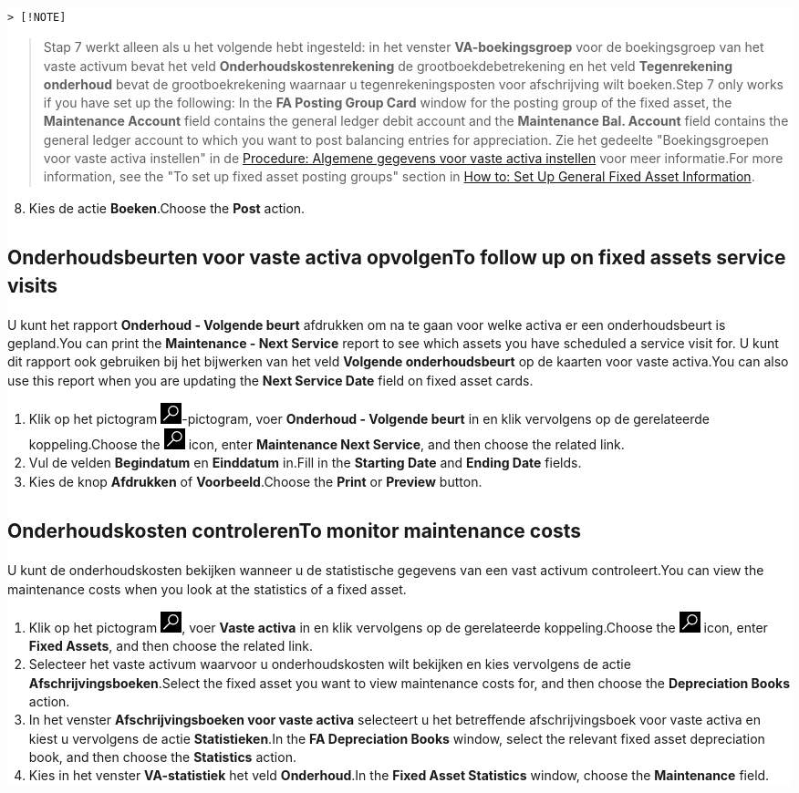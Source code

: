     > [!NOTE]  
>   <span data-ttu-id="a3b52-126">Stap 7 werkt alleen als u het volgende hebt ingesteld: in het venster **VA-boekingsgroep** voor de boekingsgroep van het vaste activum bevat het veld **Onderhoudskostenrekening** de grootboekdebetrekening en het veld **Tegenrekening onderhoud** bevat de grootboekrekening waarnaar u tegenrekeningsposten voor afschrijving wilt boeken.</span><span class="sxs-lookup"><span data-stu-id="a3b52-126">Step 7 only works if you have set up the following: In the **FA Posting Group Card** window for the posting group of the fixed asset, the **Maintenance Account** field contains the general ledger debit account and the **Maintenance Bal. Account** field contains the general ledger account to which you want to post balancing entries for appreciation.</span></span> <span data-ttu-id="a3b52-127">Zie het gedeelte "Boekingsgroepen voor vaste activa instellen" in de [Procedure: Algemene gegevens voor vaste activa instellen](fa-how-setup-general.md) voor meer informatie.</span><span class="sxs-lookup"><span data-stu-id="a3b52-127">For more information, see the "To set up fixed asset posting groups" section in [How to: Set Up General Fixed Asset Information](fa-how-setup-general.md).</span></span>
8. <span data-ttu-id="a3b52-128">Kies de actie **Boeken**.</span><span class="sxs-lookup"><span data-stu-id="a3b52-128">Choose the **Post** action.</span></span>

## <a name="to-follow-up-on-fixed-assets-service-visits"></a><span data-ttu-id="a3b52-129">Onderhoudsbeurten voor vaste activa opvolgen</span><span class="sxs-lookup"><span data-stu-id="a3b52-129">To follow up on fixed assets service visits</span></span>
<span data-ttu-id="a3b52-130">U kunt het rapport **Onderhoud - Volgende beurt** afdrukken om na te gaan voor welke activa er een onderhoudsbeurt is gepland.</span><span class="sxs-lookup"><span data-stu-id="a3b52-130">You can print the **Maintenance - Next Service** report to see which assets you have scheduled a service visit for.</span></span> <span data-ttu-id="a3b52-131">U kunt dit rapport ook gebruiken bij het bijwerken van het veld **Volgende onderhoudsbeurt** op de kaarten voor vaste activa.</span><span class="sxs-lookup"><span data-stu-id="a3b52-131">You can also use this report when you are updating the **Next Service Date** field on fixed asset cards.</span></span>  

1. <span data-ttu-id="a3b52-132">Klik op het pictogram ![Zoeken naar pagina of rapport](media/ui-search/search_small.png "Zoeken naar pagina of rapport")-pictogram, voer **Onderhoud - Volgende beurt** in en klik vervolgens op de gerelateerde koppeling.</span><span class="sxs-lookup"><span data-stu-id="a3b52-132">Choose the ![Search for Page or Report](media/ui-search/search_small.png "Search for Page or Report icon") icon, enter **Maintenance Next Service**, and then choose the related link.</span></span>  
2. <span data-ttu-id="a3b52-133">Vul de velden **Begindatum** en **Einddatum** in.</span><span class="sxs-lookup"><span data-stu-id="a3b52-133">Fill in the **Starting Date** and **Ending Date** fields.</span></span>  
3. <span data-ttu-id="a3b52-134">Kies de knop **Afdrukken** of **Voorbeeld**.</span><span class="sxs-lookup"><span data-stu-id="a3b52-134">Choose the **Print** or **Preview** button.</span></span>

## <a name="to-monitor-maintenance-costs"></a><span data-ttu-id="a3b52-135">Onderhoudskosten controleren</span><span class="sxs-lookup"><span data-stu-id="a3b52-135">To monitor maintenance costs</span></span>
<span data-ttu-id="a3b52-136">U kunt de onderhoudskosten bekijken wanneer u de statistische gegevens van een vast activum controleert.</span><span class="sxs-lookup"><span data-stu-id="a3b52-136">You can view the maintenance costs when you look at the statistics of a fixed asset.</span></span>  

1. <span data-ttu-id="a3b52-137">Klik op het pictogram ![Zoeken naar pagina of rapport](media/ui-search/search_small.png "pictogram Zoeken naar pagina of rapport"), voer **Vaste activa** in en klik vervolgens op de gerelateerde koppeling.</span><span class="sxs-lookup"><span data-stu-id="a3b52-137">Choose the ![Search for Page or Report](media/ui-search/search_small.png "Search for Page or Report icon") icon, enter **Fixed Assets**, and then choose the related link.</span></span>
2. <span data-ttu-id="a3b52-138">Selecteer het vaste activum waarvoor u onderhoudskosten wilt bekijken en kies vervolgens de actie **Afschrijvingsboeken**.</span><span class="sxs-lookup"><span data-stu-id="a3b52-138">Select the fixed asset you want to view maintenance costs for, and then choose the **Depreciation Books** action.</span></span>
3. <span data-ttu-id="a3b52-139">In het venster **Afschrijvingsboeken voor vaste activa** selecteert u het betreffende afschrijvingsboek voor vaste activa en kiest u vervolgens de actie **Statistieken**.</span><span class="sxs-lookup"><span data-stu-id="a3b52-139">In the **FA Depreciation Books** window, select the relevant fixed asset depreciation book, and then choose the **Statistics** action.</span></span>
4. <span data-ttu-id="a3b52-140">Kies in het venster **VA-statistiek** het veld **Onderhoud**.</span><span class="sxs-lookup"><span data-stu-id="a3b52-140">In the **Fixed Asset Statistics** window, choose the **Maintenance** field.</span></span>

